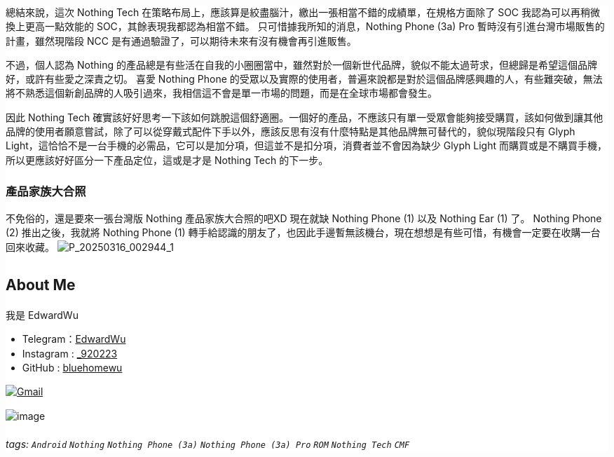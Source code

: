 總結來說，這次 Nothing Tech 在策略布局上，應該算是絞盡腦汁，繳出一張相當不錯的成績單，在規格方面除了 SOC 我認為可以再稍微換上更高一點效能的 SOC，其餘表現我都認為相當不錯。
只可惜據我所知的消息，Nothing Phone (3a) Pro 暫時沒有引進台灣市場販售的計畫，雖然現階段 NCC 是有通過驗證了，可以期待未來有沒有機會再引進販售。

不過，個人認為 Nothing 的產品總是有些活在自我的小圈圈當中，雖然對於一個新世代品牌，貌似不能太過苛求，但總歸是希望這個品牌好，或許有些愛之深責之切。
喜愛 Nothing Phone 的受眾以及實際的使用者，普遍來說都是對於這個品牌感興趣的人，有些難突破，無法將不熟悉這個新創品牌的人吸引過來，我相信這不會是單一市場的問題，而是在全球市場都會發生。

因此 Nothing Tech 確實該好好思考一下該如何跳脫這個舒適圈。一個好的產品，不應該只有單一受眾會能夠接受購買，該如何做到讓其他品牌的使用者願意嘗試，除了可以從穿戴式配件下手以外，應該反思有沒有什麼特點是其他品牌無可替代的，貌似現階段只有 Glyph Light，這恰恰不是一台手機的必需品，它可以是加分項，但這並不是扣分項，消費者並不會因為缺少 Glyph Light 而購買或是不購買手機，所以更應該好好區分一下產品定位，這或是才是 Nothing Tech 的下一步。

### 產品家族大合照
不免俗的，還是要來一張台灣版 Nothing 產品家族大合照的吧XD
現在就缺 Nothing Phone (1) 以及 Nothing Ear (1) 了。
Nothing Phone (2) 推出之後，我就將 Nothing Phone (1) 轉手給認識的朋友了，也因此手邊暫無該機台，現在想想是有些可惜，有機會一定要在收購一台回來收藏。
![P_20250316_002944_1](https://hackmd.io/_uploads/B19wpQmnke.jpg)


About Me
---
我是 EdwardWu
- Telegram：[EdwardWu](https://t.me/edwardwu0223)
- Instagram : [_920223](https://www.instagram.com/_920223/)
- GitHub : [bluehomewu](https://github.com/bluehomewu)

<a href="mailto:bluehome.wu@gmail.com"> <img alt="Gmail" src="https://img.shields.io/badge/-Gmail-c14438?style=flat&logo=Gmail&logoColor=white" /></a>

![image](https://hackmd.io/_uploads/Bk1EYGfYA.png)


###### tags: `Android` `Nothing` `Nothing Phone (3a)` `Nothing Phone (3a) Pro` `ROM` `Nothing Tech` `CMF`

